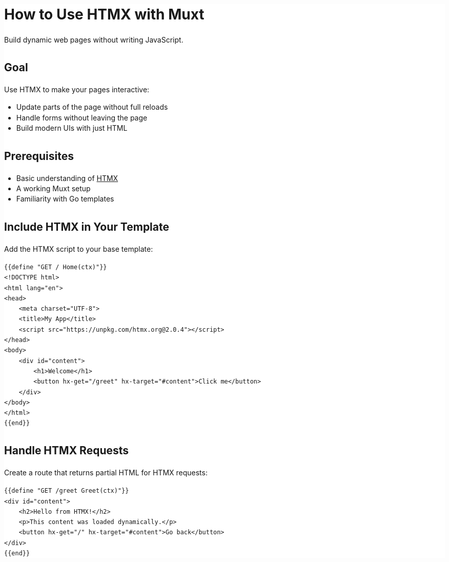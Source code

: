 # How to Use HTMX with Muxt

Build dynamic web pages without writing JavaScript.

## Goal

Use HTMX to make your pages interactive:
- Update parts of the page without full reloads
- Handle forms without leaving the page
- Build modern UIs with just HTML

## Prerequisites

- Basic understanding of [HTMX](https://htmx.org/)
- A working Muxt setup
- Familiarity with Go templates

## Include HTMX in Your Template

Add the HTMX script to your base template:

```gotemplate
{{define "GET / Home(ctx)"}}
<!DOCTYPE html>
<html lang="en">
<head>
    <meta charset="UTF-8">
    <title>My App</title>
    <script src="https://unpkg.com/htmx.org@2.0.4"></script>
</head>
<body>
    <div id="content">
        <h1>Welcome</h1>
        <button hx-get="/greet" hx-target="#content">Click me</button>
    </div>
</body>
</html>
{{end}}
```

## Handle HTMX Requests

Create a route that returns partial HTML for HTMX requests:

```gotemplate
{{define "GET /greet Greet(ctx)"}}
<div id="content">
    <h2>Hello from HTMX!</h2>
    <p>This content was loaded dynamically.</p>
    <button hx-get="/" hx-target="#content">Go back</button>
</div>
{{end}}
```
